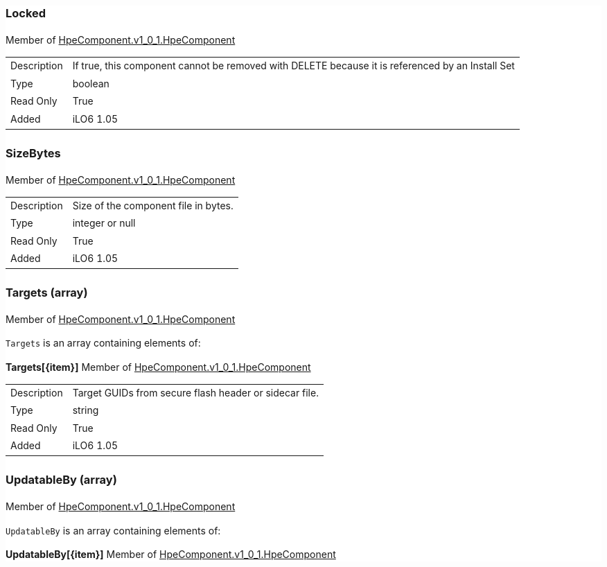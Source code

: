 ### Locked

Member of [HpeComponent.v1\_0\_1.HpeComponent](#hpecomponent)

| | |
|---|---|
|Description|If true, this component cannot be removed with DELETE because it is referenced by an Install Set|
|Type|boolean|
|Read Only|True|
|Added|iLO6 1.05|

### SizeBytes

Member of [HpeComponent.v1\_0\_1.HpeComponent](#hpecomponent)

| | |
|---|---|
|Description|Size of the component file in bytes.|
|Type|integer or null|
|Read Only|True|
|Added|iLO6 1.05|

### Targets (array)

Member of [HpeComponent.v1\_0\_1.HpeComponent](#hpecomponent)

`Targets` is an array containing elements of:

**Targets[{item}]**
Member of [HpeComponent.v1\_0\_1.HpeComponent](#hpecomponent)

| | |
|---|---|
|Description|Target GUIDs from secure flash header or sidecar file.|
|Type|string|
|Read Only|True|
|Added|iLO6 1.05|

### UpdatableBy (array)

Member of [HpeComponent.v1\_0\_1.HpeComponent](#hpecomponent)

`UpdatableBy` is an array containing elements of:

**UpdatableBy[{item}]**
Member of [HpeComponent.v1\_0\_1.HpeComponent](#hpecomponent)
